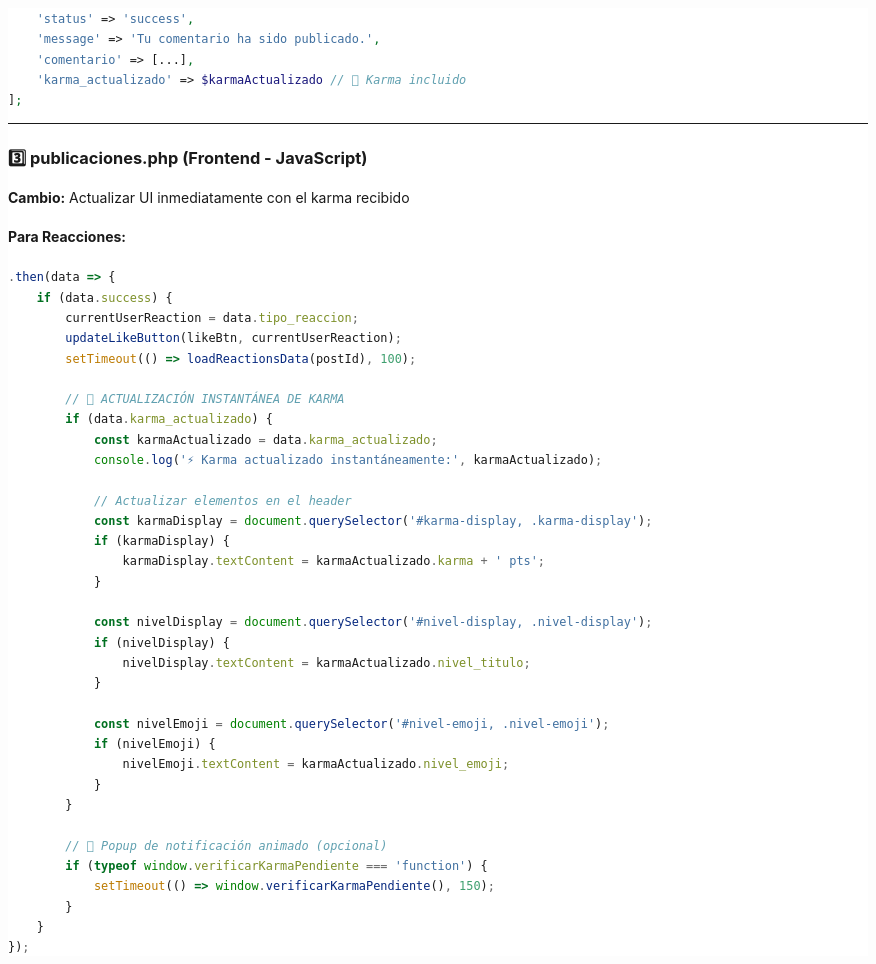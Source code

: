 ```php
    'status' => 'success',
    'message' => 'Tu comentario ha sido publicado.',
    'comentario' => [...],
    'karma_actualizado' => $karmaActualizado // 🚀 Karma incluido
];
```

---

### 3️⃣ **publicaciones.php** (Frontend - JavaScript)

**Cambio:** Actualizar UI inmediatamente con el karma recibido

#### Para Reacciones:

```javascript
.then(data => {
    if (data.success) {
        currentUserReaction = data.tipo_reaccion;
        updateLikeButton(likeBtn, currentUserReaction);
        setTimeout(() => loadReactionsData(postId), 100);
        
        // 🚀 ACTUALIZACIÓN INSTANTÁNEA DE KARMA
        if (data.karma_actualizado) {
            const karmaActualizado = data.karma_actualizado;
            console.log('⚡ Karma actualizado instantáneamente:', karmaActualizado);
            
            // Actualizar elementos en el header
            const karmaDisplay = document.querySelector('#karma-display, .karma-display');
            if (karmaDisplay) {
                karmaDisplay.textContent = karmaActualizado.karma + ' pts';
            }
            
            const nivelDisplay = document.querySelector('#nivel-display, .nivel-display');
            if (nivelDisplay) {
                nivelDisplay.textContent = karmaActualizado.nivel_titulo;
            }
            
            const nivelEmoji = document.querySelector('#nivel-emoji, .nivel-emoji');
            if (nivelEmoji) {
                nivelEmoji.textContent = karmaActualizado.nivel_emoji;
            }
        }
        
        // 🔔 Popup de notificación animado (opcional)
        if (typeof window.verificarKarmaPendiente === 'function') {
            setTimeout(() => window.verificarKarmaPendiente(), 150);
        }
    }
});
```
